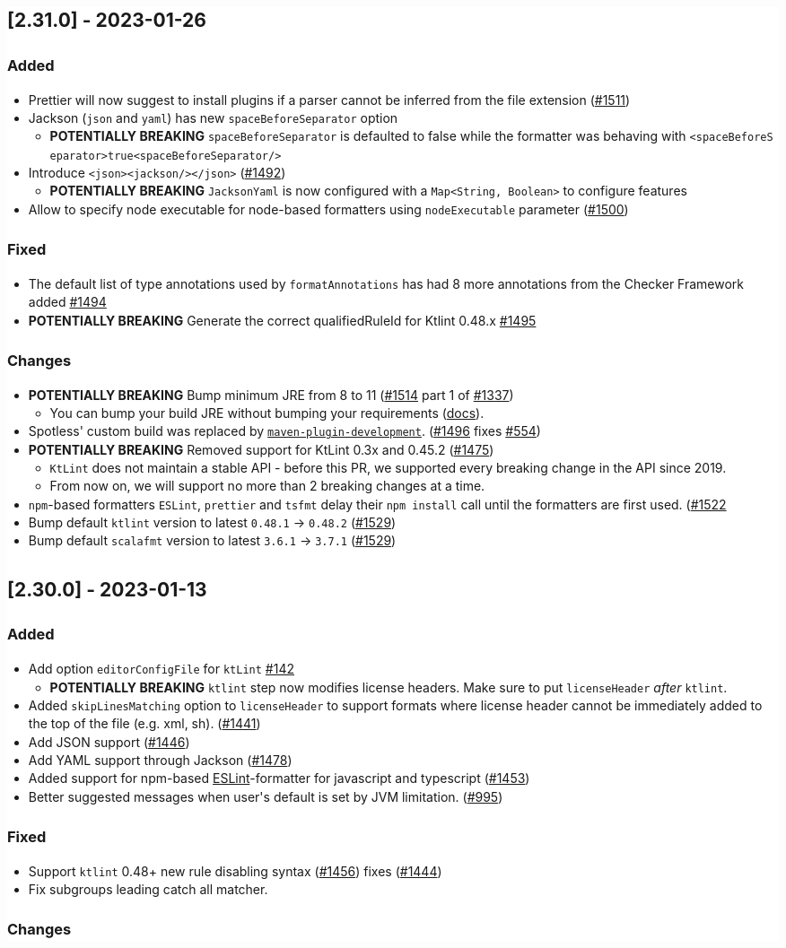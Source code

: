 ## [2.31.0] - 2023-01-26
### Added
* Prettier will now suggest to install plugins if a parser cannot be inferred from the file extension ([#1511](https://github.com/diffplug/spotless/pull/1511))
* Jackson (`json` and `yaml`) has new `spaceBeforeSeparator` option
  * **POTENTIALLY BREAKING** `spaceBeforeSeparator` is defaulted to false while the formatter was behaving with `<spaceBeforeSeparator>true<spaceBeforeSeparator/>`
* Introduce `<json><jackson/></json>` ([#1492](https://github.com/diffplug/spotless/pull/1492))
  * **POTENTIALLY BREAKING** `JacksonYaml` is now configured with a `Map<String, Boolean>` to configure features
* Allow to specify node executable for node-based formatters using `nodeExecutable` parameter ([#1500](https://github.com/diffplug/spotless/pull/1500))
### Fixed
* The default list of type annotations used by `formatAnnotations` has had 8 more annotations from the Checker Framework added [#1494](https://github.com/diffplug/spotless/pull/1494)
* **POTENTIALLY BREAKING** Generate the correct qualifiedRuleId for Ktlint 0.48.x [#1495](https://github.com/diffplug/spotless/pull/1495)
### Changes
* **POTENTIALLY BREAKING** Bump minimum JRE from 8 to 11 ([#1514](https://github.com/diffplug/spotless/pull/1514) part 1 of [#1337](https://github.com/diffplug/spotless/issues/1337))
  * You can bump your build JRE without bumping your requirements ([docs](https://maven.apache.org/plugins/maven-compiler-plugin/examples/set-compiler-source-and-target.html)).
* Spotless' custom build was replaced by [`maven-plugin-development`](https://github.com/britter/maven-plugin-development). ([#1496](https://github.com/diffplug/spotless/pull/1496) fixes [#554](https://github.com/diffplug/spotless/issues/554))
* **POTENTIALLY BREAKING** Removed support for KtLint 0.3x and 0.45.2 ([#1475](https://github.com/diffplug/spotless/pull/1475))
  * `KtLint` does not maintain a stable API - before this PR, we supported every breaking change in the API since 2019.
  * From now on, we will support no more than 2 breaking changes at a time.
* `npm`-based formatters `ESLint`, `prettier` and `tsfmt` delay their `npm install` call until the formatters are first used. ([#1522](https://github.com/diffplug/spotless/pull/1522)
* Bump default `ktlint` version to latest `0.48.1` -> `0.48.2` ([#1529](https://github.com/diffplug/spotless/pull/1529))
* Bump default `scalafmt` version to latest `3.6.1` -> `3.7.1` ([#1529](https://github.com/diffplug/spotless/pull/1529))

## [2.30.0] - 2023-01-13
### Added
* Add option `editorConfigFile` for `ktLint` [#142](https://github.com/diffplug/spotless/issues/142)
  * **POTENTIALLY BREAKING** `ktlint` step now modifies license headers. Make sure to put `licenseHeader` *after* `ktlint`.
* Added `skipLinesMatching` option to `licenseHeader` to support formats where license header cannot be immediately added to the top of the file (e.g. xml, sh). ([#1441](https://github.com/diffplug/spotless/pull/1441))
* Add JSON support ([#1446](https://github.com/diffplug/spotless/pull/1446))
* Add YAML support through Jackson ([#1478](https://github.com/diffplug/spotless/pull/1478))
* Added support for npm-based [ESLint](https://eslint.org/)-formatter for javascript and typescript ([#1453](https://github.com/diffplug/spotless/pull/1453))
* Better suggested messages when user's default is set by JVM limitation. ([#995](https://github.com/diffplug/spotless/pull/995))
### Fixed
* Support `ktlint` 0.48+ new rule disabling syntax ([#1456](https://github.com/diffplug/spotless/pull/1456)) fixes ([#1444](https://github.com/diffplug/spotless/issues/1444))
* Fix subgroups leading catch all matcher.
### Changes